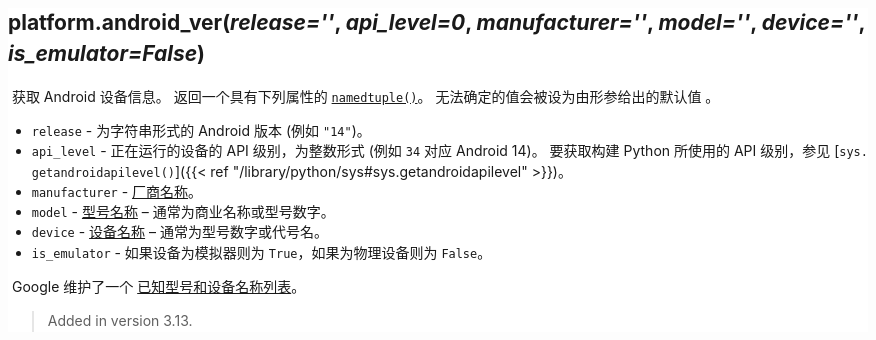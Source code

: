 ## platform.**android_ver**(*release=''*, *api_level=0*, *manufacturer=''*, *model=''*, *device=''*, *is_emulator=False*)

​	获取 Android 设备信息。 返回一个具有下列属性的 [`namedtuple()`](https://docs.python.org/zh-cn/3.13/library/collections.html#collections.namedtuple)。 无法确定的值会被设为由形参给出的默认值 。

- `release` - 为字符串形式的 Android 版本 (例如 `"14"`)。
- `api_level` - 正在运行的设备的 API 级别，为整数形式 (例如 `34` 对应 Android 14)。 要获取构建 Python 所使用的 API 级别，参见 [`sys.getandroidapilevel()`]({{< ref "/library/python/sys#sys.getandroidapilevel" >}})。
- `manufacturer` - [厂商名称](https://developer.android.com/reference/android/os/Build#MANUFACTURER)。
- `model` - [型号名称](https://developer.android.com/reference/android/os/Build#MODEL) – 通常为商业名称或型号数字。
- `device` - [设备名称](https://developer.android.com/reference/android/os/Build#DEVICE) – 通常为型号数字或代号名。
- `is_emulator` - 如果设备为模拟器则为 `True`，如果为物理设备则为 `False`。

​	Google 维护了一个 [已知型号和设备名称列表](https://storage.googleapis.com/play_public/supported_devices.html)。

> Added in version 3.13.
>
